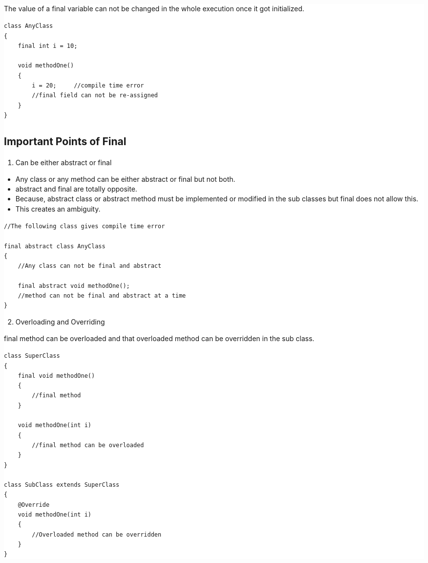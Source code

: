 The value of a final variable can not be changed in the whole execution once it got initialized.

```
class AnyClass
{
    final int i = 10;
 
    void methodOne()
    {
        i = 20;     //compile time error
        //final field can not be re-assigned
    }
}
```


## Important Points of Final

1) Can be either abstract or final

- Any class or any method can be either abstract or final but not both. 
- abstract and final are totally opposite. 
- Because, abstract class or abstract method must be implemented or modified in the sub classes but final does not allow this. 
- This creates an ambiguity.

```
//The following class gives compile time error
 
final abstract class AnyClass
{
    //Any class can not be final and abstract
 
    final abstract void methodOne();
    //method can not be final and abstract at a time
}
```

2) Overloading and Overriding

final method can be overloaded and that overloaded method can be overridden in the sub class.

```
class SuperClass
{
    final void methodOne()
    {
        //final method
    }
 
    void methodOne(int i)
    {
        //final method can be overloaded
    }
}
 
class SubClass extends SuperClass
{
    @Override
    void methodOne(int i)
    {
        //Overloaded method can be overridden
    }
}
```
